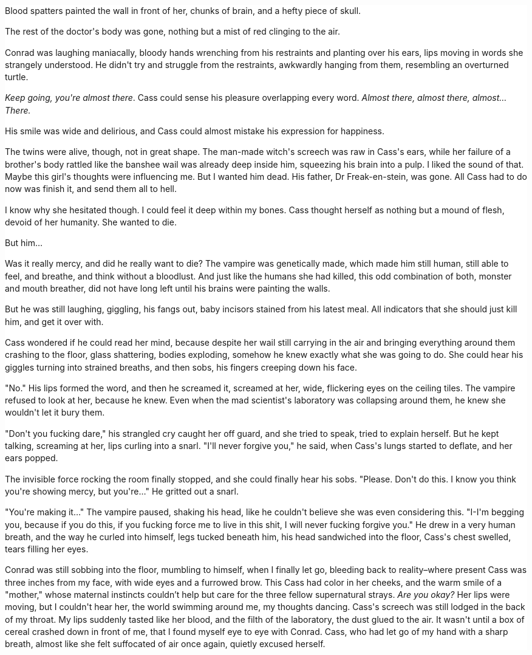 Blood spatters painted the wall in front of her, chunks of brain, and a hefty piece of skull. 

The rest of the doctor's body was gone, nothing but a mist of red clinging to the air. 

Conrad was laughing maniacally, bloody hands wrenching from his restraints and planting over his ears, lips moving in words she strangely understood. He didn't try and struggle from the restraints, awkwardly hanging from them, resembling an overturned turtle.

*Keep going, you're almost there*. Cass could sense his pleasure overlapping every word. *Almost there, almost there, almost… There.*

His smile was wide and delirious, and Cass could almost mistake his expression for happiness. 

The twins were alive, though, not in great shape. The man-made witch's screech was raw in Cass's ears, while her failure of a brother's body rattled like the banshee wail was already deep inside him, squeezing his brain into a pulp. I liked the sound of that. Maybe this girl's thoughts were influencing me. But I wanted him dead. His father, Dr Freak-en-stein, was gone. All Cass had to do now was finish it, and send them all to hell. 

I know why she hesitated though. I could feel it deep within my bones. Cass thought herself as nothing but a mound of flesh, devoid of her humanity. She wanted to die. 

But him…

Was it really mercy, and did he really want to die? The vampire was genetically made, which made him still human, still able to feel, and breathe, and think without a bloodlust. And just like the humans she had killed, this odd combination of both, monster and mouth breather, did not have long left until his brains were painting the walls.

But he was still laughing, giggling, his fangs out, baby incisors stained from his latest meal. All indicators that she should just kill him, and get it over with.

Cass wondered if he could read her mind, because despite her wail still carrying in the air and bringing everything around them crashing to the floor, glass shattering, bodies exploding, somehow he knew exactly what she was going to do. She could hear his giggles turning into strained breaths, and then sobs, his fingers creeping down his face. 

"No." His lips formed the word, and then he screamed it, screamed at her, wide, flickering eyes on the ceiling tiles. The vampire refused to look at her, because he knew. Even when the mad scientist's laboratory was collapsing around them, he knew she wouldn't let it bury them.

"Don't you fucking dare," his strangled cry caught her off guard, and she tried to speak, tried to explain herself. But he kept talking, screaming at her, lips curling into a snarl. "I'll never forgive you," he said, when Cass's lungs started to deflate, and her ears popped. 

The invisible force rocking the room finally stopped, and she could finally hear his sobs. "Please. Don't do this. I know you think you're showing mercy, but you're…" He gritted out a snarl.

"You're making it…" The vampire paused, shaking his head, like he couldn't believe she was even considering this. "I-I'm begging you, because if you do this, if you fucking force me to live in this shit, I will never fucking forgive you." He drew in a very human breath, and the way he curled into himself, legs tucked beneath him, his head sandwiched into the floor, Cass's chest swelled, tears filling her eyes. 

Conrad was still sobbing into the floor, mumbling to himself, when I finally let go, bleeding back to reality–where present Cass was three inches from my face, with wide eyes and a furrowed brow. This Cass had color in her cheeks, and the warm smile of a "mother," whose maternal instincts couldn’t help but care for the three fellow supernatural strays. *Are you okay?* Her lips were moving, but I couldn't hear her, the world swimming around me, my thoughts dancing. Cass's screech was still lodged in the back of my throat. My lips suddenly tasted like her blood, and the filth of the laboratory, the dust glued to the air. It wasn't until a box of cereal crashed down in front of me, that I found myself eye to eye with Conrad. Cass, who had let go of my hand with a sharp breath, almost like she felt suffocated of air once again, quietly excused herself. 
